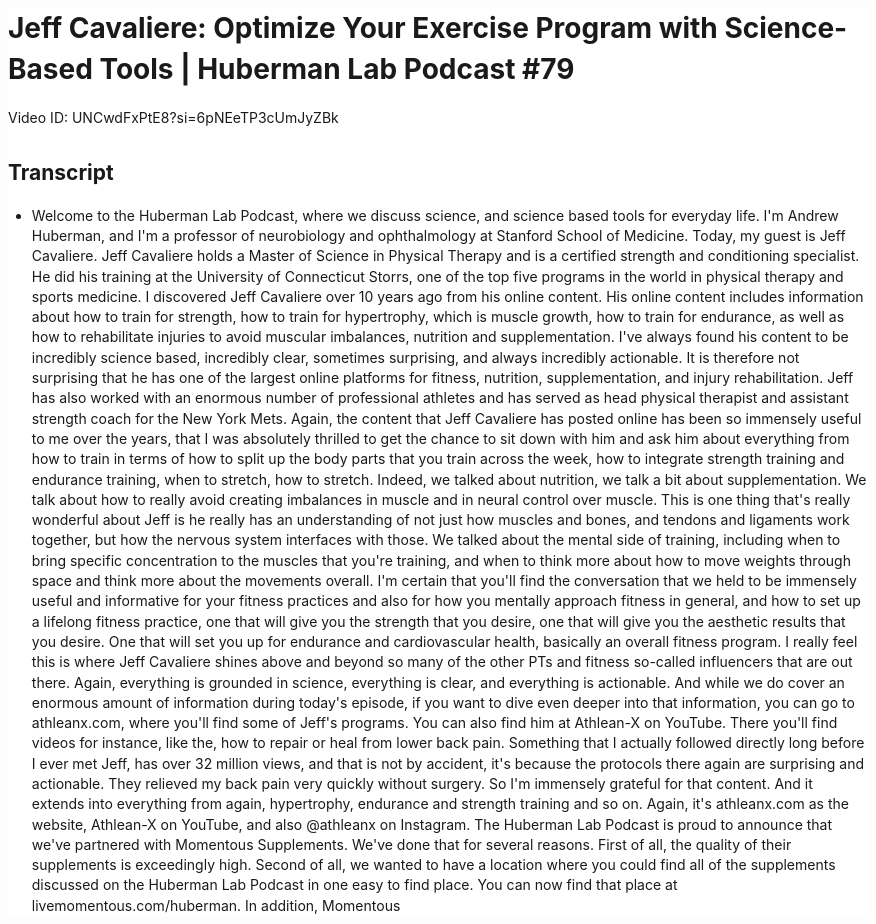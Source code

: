 # Jeff Cavaliere: Optimize Your Exercise Program with Science-Based Tools | Huberman Lab Podcast #79

Video ID: UNCwdFxPtE8?si=6pNEeTP3cUmJyZBk

## Transcript

- Welcome to the Huberman Lab Podcast, where we discuss science, and science
based tools for everyday life. I'm Andrew Huberman, and I'm a professor of
neurobiology and ophthalmology at Stanford School of Medicine. Today, my guest
is Jeff Cavaliere. Jeff Cavaliere holds a Master of Science in Physical Therapy
and is a certified strength and conditioning specialist. He did his training at
the University of Connecticut Storrs, one of the top five programs in the world
in physical therapy and sports medicine. I discovered Jeff Cavaliere over 10
years ago from his online content. His online content includes information about
how to train for strength, how to train for hypertrophy, which is muscle growth,
how to train for endurance, as well as how to rehabilitate injuries to avoid
muscular imbalances, nutrition and supplementation. I've always found his
content to be incredibly science based, incredibly clear, sometimes surprising,
and always incredibly actionable. It is therefore not surprising that he has one
of the largest online platforms for fitness, nutrition, supplementation, and
injury rehabilitation. Jeff has also worked with an enormous number of
professional athletes and has served as head physical therapist and assistant
strength coach for the New York Mets. Again, the content that Jeff Cavaliere has
posted online has been so immensely useful to me over the years, that I was
absolutely thrilled to get the chance to sit down with him and ask him about
everything from how to train in terms of how to split up the body parts that you
train across the week, how to integrate strength training and endurance
training, when to stretch, how to stretch. Indeed, we talked about nutrition, we
talk a bit about supplementation. We talk about how to really avoid creating
imbalances in muscle and in neural control over muscle. This is one thing that's
really wonderful about Jeff is he really has an understanding of not just how
muscles and bones, and tendons and ligaments work together, but how the nervous
system interfaces with those. We talked about the mental side of training,
including when to bring specific concentration to the muscles that you're
training, and when to think more about how to move weights through space and
think more about the movements overall. I'm certain that you'll find the
conversation that we held to be immensely useful and informative for your
fitness practices and also for how you mentally approach fitness in general, and
how to set up a lifelong fitness practice, one that will give you the strength
that you desire, one that will give you the aesthetic results that you desire.
One that will set you up for endurance and cardiovascular health, basically an
overall fitness program. I really feel this is where Jeff Cavaliere shines above
and beyond so many of the other PTs and fitness so-called influencers that are
out there. Again, everything is grounded in science, everything is clear, and
everything is actionable. And while we do cover an enormous amount of
information during today's episode, if you want to dive even deeper into that
information, you can go to athleanx.com, where you'll find some of Jeff's
programs. You can also find him at Athlean-X on YouTube. There you'll find
videos for instance, like the, how to repair or heal from lower back pain.
Something that I actually followed directly long before I ever met Jeff, has
over 32 million views, and that is not by accident, it's because the protocols
there again are surprising and actionable. They relieved my back pain very
quickly without surgery. So I'm immensely grateful for that content. And it
extends into everything from again, hypertrophy, endurance and strength training
and so on. Again, it's athleanx.com as the website, Athlean-X on YouTube, and
also @athleanx on Instagram. The Huberman Lab Podcast is proud to announce that
we've partnered with Momentous Supplements. We've done that for several reasons.
First of all, the quality of their supplements is exceedingly high. Second of
all, we wanted to have a location where you could find all of the supplements
discussed on the Huberman Lab Podcast in one easy to find place. You can now
find that place at livemomentous.com/huberman. In addition, Momentous